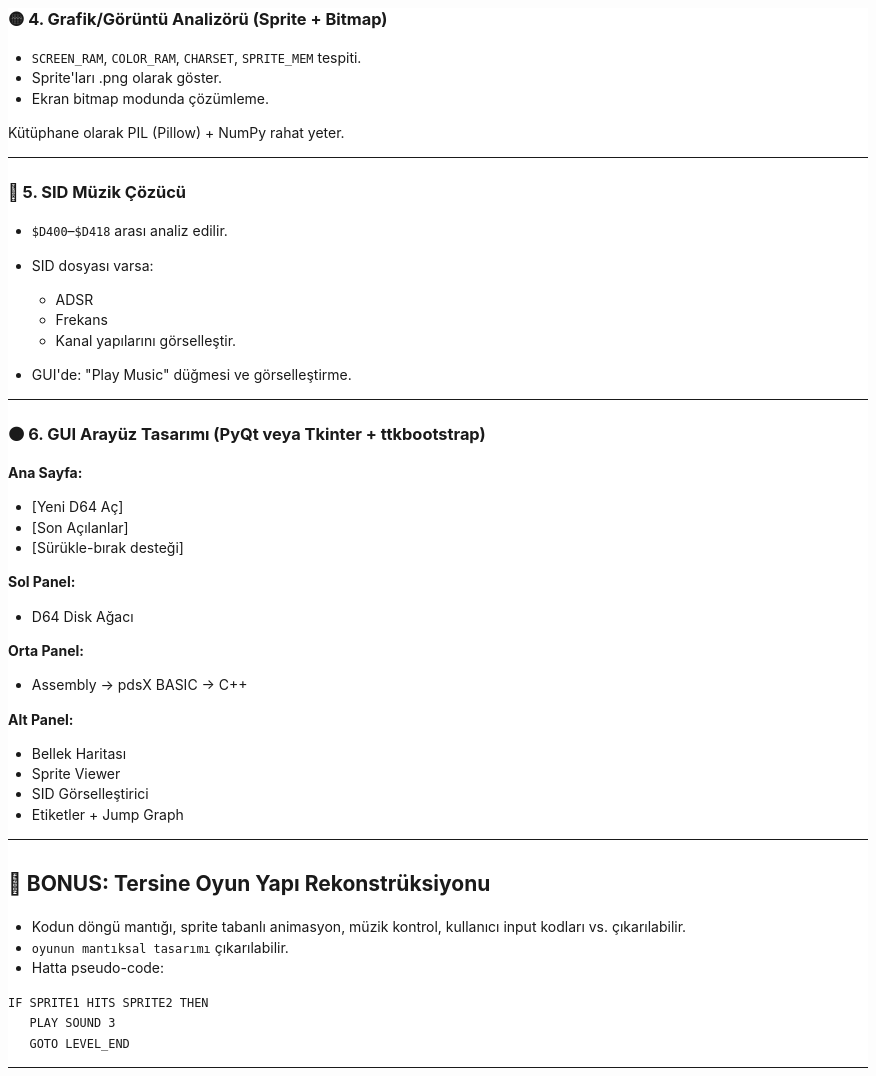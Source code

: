 
### 🟡 4. **Grafik/Görüntü Analizörü (Sprite + Bitmap)**

* `SCREEN_RAM`, `COLOR_RAM`, `CHARSET`, `SPRITE_MEM` tespiti.
* Sprite'ları .png olarak göster.
* Ekran bitmap modunda çözümleme.

Kütüphane olarak PIL (Pillow) + NumPy rahat yeter.

---

### 🔴 5. **SID Müzik Çözücü**

* `$D400`–`$D418` arası analiz edilir.
* SID dosyası varsa:

  * ADSR
  * Frekans
  * Kanal yapılarını görselleştir.
* GUI'de: "Play Music" düğmesi ve görselleştirme.

---

### 🟠 6. **GUI Arayüz Tasarımı (PyQt veya Tkinter + ttkbootstrap)**

**Ana Sayfa:**

* \[Yeni D64 Aç]
* \[Son Açılanlar]
* \[Sürükle-bırak desteği]

**Sol Panel:**

* D64 Disk Ağacı

**Orta Panel:**

* Assembly → pdsX BASIC → C++

**Alt Panel:**

* Bellek Haritası
* Sprite Viewer
* SID Görselleştirici
* Etiketler + Jump Graph

---

## 🔂 BONUS: Tersine Oyun Yapı Rekonstrüksiyonu

* Kodun döngü mantığı, sprite tabanlı animasyon, müzik kontrol, kullanıcı input kodları vs. çıkarılabilir.
* `oyunun mantıksal tasarımı` çıkarılabilir.
* Hatta pseudo-code:

```basic
IF SPRITE1 HITS SPRITE2 THEN
   PLAY SOUND 3
   GOTO LEVEL_END
```

---